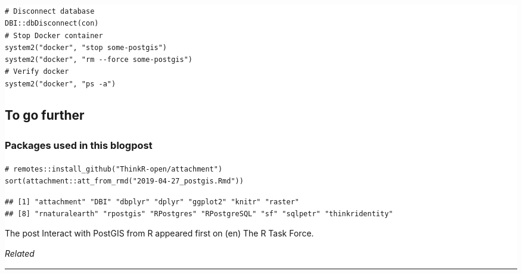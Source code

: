 
```
# Disconnect database
DBI::dbDisconnect(con)
# Stop Docker container
system2("docker", "stop some-postgis")
system2("docker", "rm --force some-postgis")
# Verify docker
system2("docker", "ps -a")
```

## To go further

### Packages used in this blogpost

```
# remotes::install_github("ThinkR-open/attachment")
sort(attachment::att_from_rmd("2019-04-27_postgis.Rmd"))
```

```
## [1] "attachment" "DBI" "dbplyr" "dplyr" "ggplot2" "knitr" "raster" 
## [8] "rnaturalearth" "rpostgis" "RPostgres" "RPostgreSQL" "sf" "sqlpetr" "thinkridentity"
```

The post Interact with PostGIS from R appeared first on (en) The R Task Force.


*Related*








---
